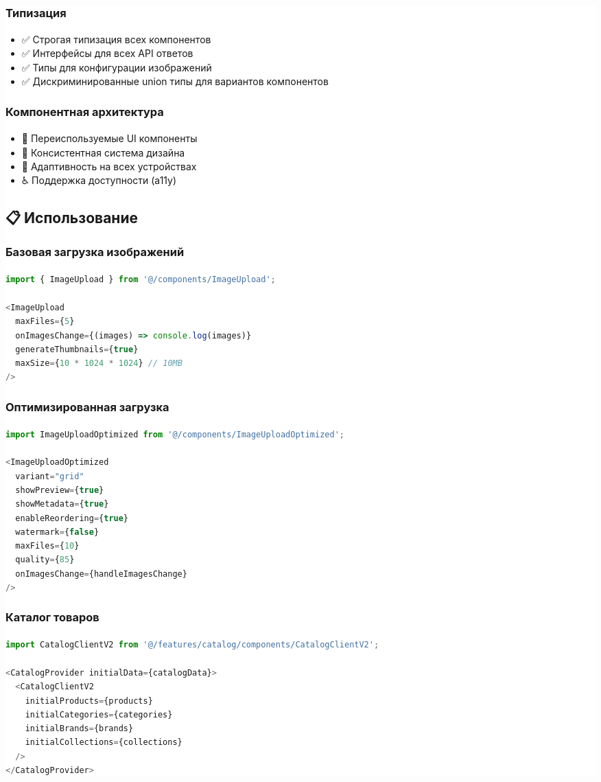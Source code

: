 ### Типизация
- ✅ Строгая типизация всех компонентов
- ✅ Интерфейсы для всех API ответов
- ✅ Типы для конфигурации изображений
- ✅ Дискриминированные union типы для вариантов компонентов

### Компонентная архитектура
- 🔧 Переиспользуемые UI компоненты
- 🎨 Консистентная система дизайна
- 📱 Адаптивность на всех устройствах
- ♿ Поддержка доступности (a11y)

## 📋 Использование

### Базовая загрузка изображений
```typescript
import { ImageUpload } from '@/components/ImageUpload';

<ImageUpload
  maxFiles={5}
  onImagesChange={(images) => console.log(images)}
  generateThumbnails={true}
  maxSize={10 * 1024 * 1024} // 10MB
/>
```

### Оптимизированная загрузка
```typescript
import ImageUploadOptimized from '@/components/ImageUploadOptimized';

<ImageUploadOptimized
  variant="grid"
  showPreview={true}
  showMetadata={true}
  enableReordering={true}
  watermark={false}
  maxFiles={10}
  quality={85}
  onImagesChange={handleImagesChange}
/>
```

### Каталог товаров
```typescript
import CatalogClientV2 from '@/features/catalog/components/CatalogClientV2';

<CatalogProvider initialData={catalogData}>
  <CatalogClientV2
    initialProducts={products}
    initialCategories={categories}
    initialBrands={brands}
    initialCollections={collections}
  />
</CatalogProvider>
```
